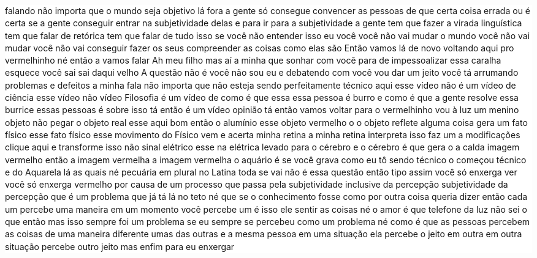 falando não importa que o mundo seja
objetivo lá fora a gente só consegue
convencer as pessoas de que certa coisa
errada ou é certa se a gente conseguir
entrar na subjetividade delas e para ir
para a subjetividade a gente tem que
fazer a virada linguística tem que falar
de retórica tem que falar de tudo isso
se você não entender isso eu você você
não vai mudar o mundo você não vai mudar
você não vai conseguir fazer os seus
compreender as coisas como elas são
Então vamos lá de novo voltando aqui pro
vermelhinho né então a vamos falar Ah
meu filho mas aí a minha que sonhar com
você para de impessoalizar essa caralha
esquece você sai sai daqui velho A
questão não é você não sou eu e
debatendo com você
vou dar um jeito você tá arrumando
problemas e defeitos a minha fala não
importa que não esteja sendo
perfeitamente técnico aqui esse vídeo
não é um vídeo de ciência esse vídeo não
vídeo Filosofia é um vídeo de como é que
essa essa pessoa é burro e como é que a
gente resolve essa burrice essas pessoas
é sobre isso tá então é um vídeo opinião
tá então vamos voltar para o vermelhinho
vou à luz um menino objeto não pegar o
objeto real esse aqui
bom então o alumínio esse objeto
vermelho o o objeto reflete alguma coisa
gera um fato físico esse fato físico
esse movimento do Físico vem e acerta
minha retina a minha retina interpreta
isso faz um a modificações clique aqui e
transforme isso não sinal elétrico esse
na elétrica levado para o cérebro e o
cérebro é que gera o a calda imagem
vermelho então a imagem vermelha a
imagem vermelha o aquário é se você
grava como eu tô sendo técnico o começou
técnico e do Aquarela lá as quais né
pecuária em plural no Latina toda se vai
não é essa questão então tipo assim você
só enxerga ver você só enxerga vermelho
por causa de um processo que passa pela
subjetividade inclusive da percepção
subjetividade da percepção que é um
problema que já tá lá no teto né que se
o conhecimento fosse como por outra
coisa queria dizer então cada um percebe
uma maneira em um momento você percebe
um é isso ele sentir as coisas né
o amor é que telefone da luz não sei o
que então mas isso sempre foi um
problema se eu sempre se percebeu como
um problema né como é que as pessoas
percebem as coisas de uma maneira
diferente umas das outras e a mesma
pessoa em uma situação ela percebe o
jeito em outra em outra situação percebe
outro jeito mas enfim para eu enxergar